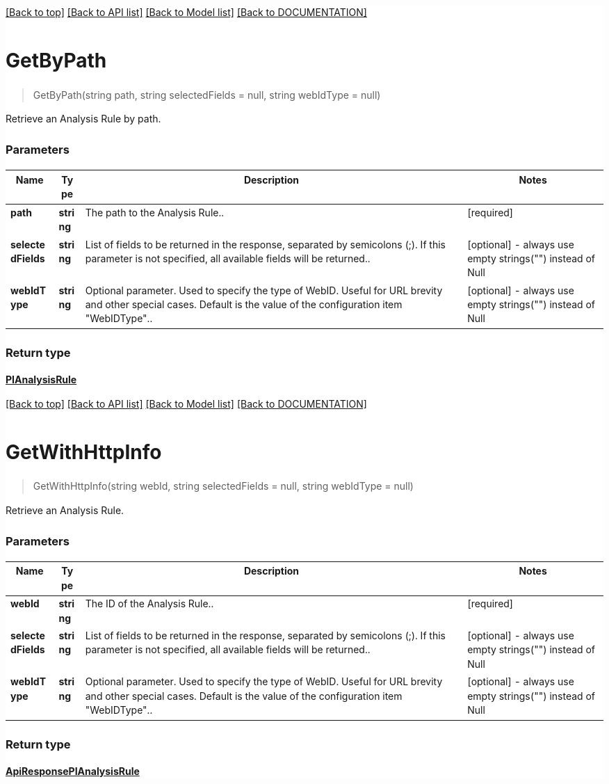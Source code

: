 [[Back to top]](#) [[Back to API list]](../../DOCUMENTATION.md#documentation-for-api-endpoints) [[Back to Model list]](../../DOCUMENTATION.md#documentation-for-models) [[Back to DOCUMENTATION]](../../DOCUMENTATION.md)

# **GetByPath**
> GetByPath(string path, string selectedFields = null, string webIdType = null)

Retrieve an Analysis Rule by path.

### Parameters

Name | Type | Description | Notes
------------- | ------------- | ------------- | -------------
 **path** | **string**| The path to the Analysis Rule.. | [required]
 **selectedFields** | **string**| List of fields to be returned in the response, separated by semicolons (;). If this parameter is not specified, all available fields will be returned.. | [optional] - always use empty strings("") instead of Null
 **webIdType** | **string**| Optional parameter. Used to specify the type of WebID. Useful for URL brevity and other special cases. Default is the value of the configuration item "WebIDType".. | [optional] - always use empty strings("") instead of Null


### Return type

[**PIAnalysisRule**](../Model/PIAnalysisRule.md)

[[Back to top]](#) [[Back to API list]](../../DOCUMENTATION.md#documentation-for-api-endpoints) [[Back to Model list]](../../DOCUMENTATION.md#documentation-for-models) [[Back to DOCUMENTATION]](../../DOCUMENTATION.md)

# **GetWithHttpInfo**
> GetWithHttpInfo(string webId, string selectedFields = null, string webIdType = null)

Retrieve an Analysis Rule.

### Parameters

Name | Type | Description | Notes
------------- | ------------- | ------------- | -------------
 **webId** | **string**| The ID of the Analysis Rule.. | [required]
 **selectedFields** | **string**| List of fields to be returned in the response, separated by semicolons (;). If this parameter is not specified, all available fields will be returned.. | [optional] - always use empty strings("") instead of Null
 **webIdType** | **string**| Optional parameter. Used to specify the type of WebID. Useful for URL brevity and other special cases. Default is the value of the configuration item "WebIDType".. | [optional] - always use empty strings("") instead of Null


### Return type

[**ApiResponsePIAnalysisRule**](../Response/ApiResponsePIAnalysisRule.md)
